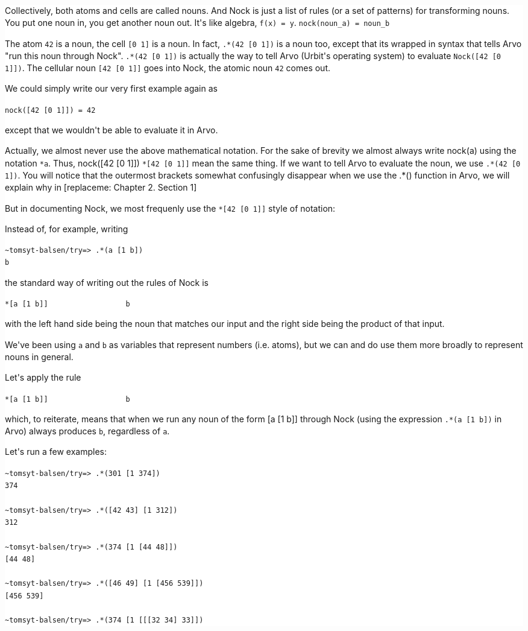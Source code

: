 Collectively, both atoms and cells are called nouns. And Nock is just a list of
rules (or a set of patterns) for transforming nouns.  You put one noun in, you
get another noun out. It's like algebra, `f(x) = y`. `nock(noun_a) = noun_b`

The atom `42` is a noun, the cell `[0 1]` is a noun. In fact, `.*(42 [0 1])`
is a noun too, except that its wrapped in syntax that tells Arvo "run
this noun through Nock". `.*(42 [0 1])` is actually the way to tell Arvo
(Urbit's operating system) to evaluate `Nock([42 [0 1]])`. The cellular noun
`[42 [0 1]]` goes into Nock, the atomic noun `42` comes out.

We could simply write our very first example again as 

```text
nock([42 [0 1]]) = 42
```
except that we wouldn't be able to evaluate it in Arvo.

Actually, we almost never use the above mathematical notation. For the sake of
brevity we almost always write nock(a) using the notation `*a`. Thus, nock([42
[0 1]])  `*[42 [0 1]]` mean the same thing. If we want to tell Arvo to evaluate
the noun, we use `.*(42 [0 1])`. You will notice that the outermost brackets
somewhat confusingly disappear when we use the .*() function in Arvo, we will
explain why in [replaceme: Chapter 2. Section 1] 


But in documenting Nock, we most frequenly use the `*[42 [0 1]]` style of
notation:

Instead of, for example, writing

```text
~tomsyt-balsen/try=> .*(a [1 b]) 
b
```

the standard way of writing out the rules of Nock is 

```text
*[a [1 b]]                  b
```

with the left hand side being the noun that matches our input and the right
side being the product of that input. 

We've been using `a` and `b` as variables that represent numbers (i.e. atoms),
but we can and do use them more broadly to represent nouns in general.

Let's apply the rule

```text
*[a [1 b]]                  b
```

which, to reiterate, means that when we run any noun of the form [a [1 b]]
through Nock (using the expression `.*(a [1 b])` in Arvo) always produces `b`,
regardless of `a`.

Let's run a few examples:

```text
~tomsyt-balsen/try=> .*(301 [1 374])
374

~tomsyt-balsen/try=> .*([42 43] [1 312])
312

~tomsyt-balsen/try=> .*(374 [1 [44 48]])
[44 48]

~tomsyt-balsen/try=> .*([46 49] [1 [456 539]])
[456 539]

~tomsyt-balsen/try=> .*(374 [1 [[[32 34] 33]])
```